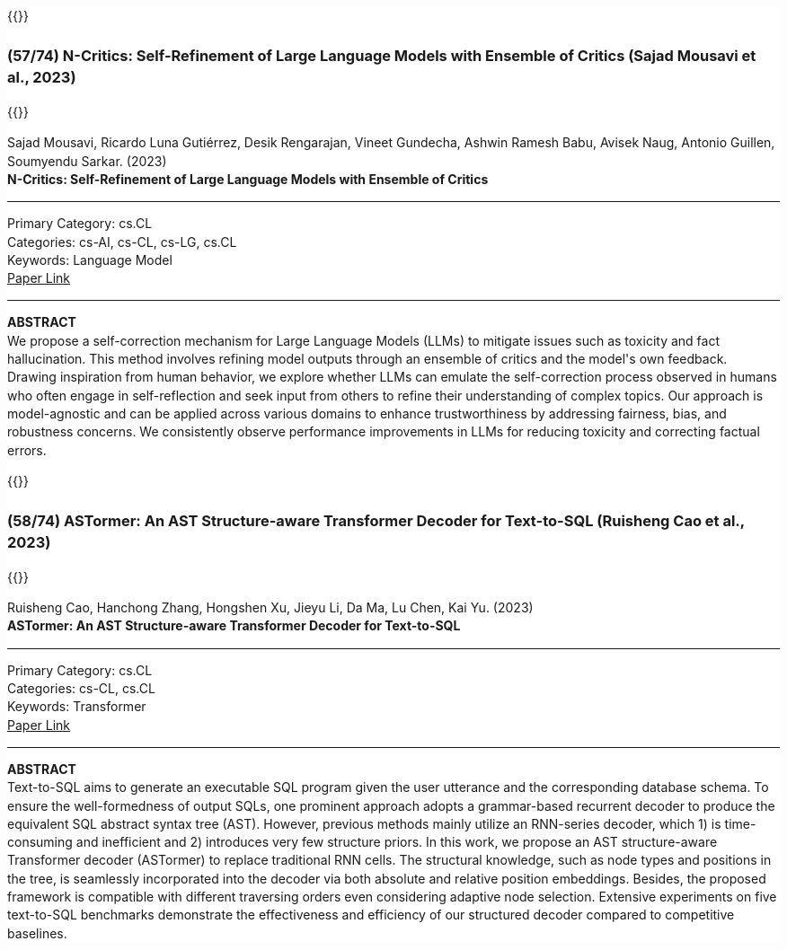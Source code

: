{{</citation>}}


### (57/74) N-Critics: Self-Refinement of Large Language Models with Ensemble of Critics (Sajad Mousavi et al., 2023)

{{<citation>}}

Sajad Mousavi, Ricardo Luna Gutiérrez, Desik Rengarajan, Vineet Gundecha, Ashwin Ramesh Babu, Avisek Naug, Antonio Guillen, Soumyendu Sarkar. (2023)  
**N-Critics: Self-Refinement of Large Language Models with Ensemble of Critics**  

---
Primary Category: cs.CL  
Categories: cs-AI, cs-CL, cs-LG, cs.CL  
Keywords: Language Model  
[Paper Link](http://arxiv.org/abs/2310.18679v1)  

---


**ABSTRACT**  
We propose a self-correction mechanism for Large Language Models (LLMs) to mitigate issues such as toxicity and fact hallucination. This method involves refining model outputs through an ensemble of critics and the model's own feedback. Drawing inspiration from human behavior, we explore whether LLMs can emulate the self-correction process observed in humans who often engage in self-reflection and seek input from others to refine their understanding of complex topics. Our approach is model-agnostic and can be applied across various domains to enhance trustworthiness by addressing fairness, bias, and robustness concerns. We consistently observe performance improvements in LLMs for reducing toxicity and correcting factual errors.

{{</citation>}}


### (58/74) ASTormer: An AST Structure-aware Transformer Decoder for Text-to-SQL (Ruisheng Cao et al., 2023)

{{<citation>}}

Ruisheng Cao, Hanchong Zhang, Hongshen Xu, Jieyu Li, Da Ma, Lu Chen, Kai Yu. (2023)  
**ASTormer: An AST Structure-aware Transformer Decoder for Text-to-SQL**  

---
Primary Category: cs.CL  
Categories: cs-CL, cs.CL  
Keywords: Transformer  
[Paper Link](http://arxiv.org/abs/2310.18662v1)  

---


**ABSTRACT**  
Text-to-SQL aims to generate an executable SQL program given the user utterance and the corresponding database schema. To ensure the well-formedness of output SQLs, one prominent approach adopts a grammar-based recurrent decoder to produce the equivalent SQL abstract syntax tree (AST). However, previous methods mainly utilize an RNN-series decoder, which 1) is time-consuming and inefficient and 2) introduces very few structure priors. In this work, we propose an AST structure-aware Transformer decoder (ASTormer) to replace traditional RNN cells. The structural knowledge, such as node types and positions in the tree, is seamlessly incorporated into the decoder via both absolute and relative position embeddings. Besides, the proposed framework is compatible with different traversing orders even considering adaptive node selection. Extensive experiments on five text-to-SQL benchmarks demonstrate the effectiveness and efficiency of our structured decoder compared to competitive baselines.

